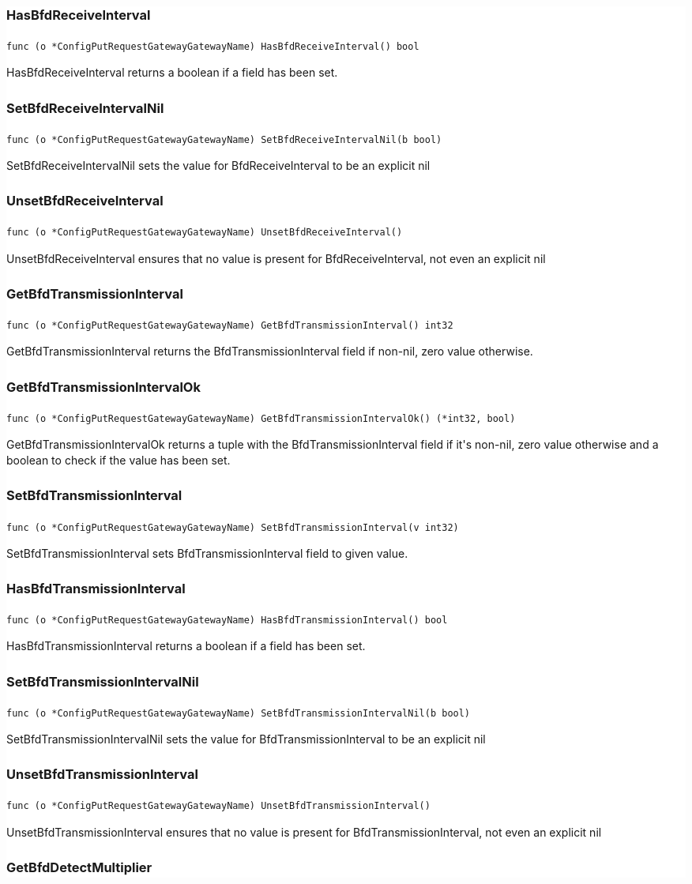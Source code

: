 ### HasBfdReceiveInterval

`func (o *ConfigPutRequestGatewayGatewayName) HasBfdReceiveInterval() bool`

HasBfdReceiveInterval returns a boolean if a field has been set.

### SetBfdReceiveIntervalNil

`func (o *ConfigPutRequestGatewayGatewayName) SetBfdReceiveIntervalNil(b bool)`

 SetBfdReceiveIntervalNil sets the value for BfdReceiveInterval to be an explicit nil

### UnsetBfdReceiveInterval
`func (o *ConfigPutRequestGatewayGatewayName) UnsetBfdReceiveInterval()`

UnsetBfdReceiveInterval ensures that no value is present for BfdReceiveInterval, not even an explicit nil
### GetBfdTransmissionInterval

`func (o *ConfigPutRequestGatewayGatewayName) GetBfdTransmissionInterval() int32`

GetBfdTransmissionInterval returns the BfdTransmissionInterval field if non-nil, zero value otherwise.

### GetBfdTransmissionIntervalOk

`func (o *ConfigPutRequestGatewayGatewayName) GetBfdTransmissionIntervalOk() (*int32, bool)`

GetBfdTransmissionIntervalOk returns a tuple with the BfdTransmissionInterval field if it's non-nil, zero value otherwise
and a boolean to check if the value has been set.

### SetBfdTransmissionInterval

`func (o *ConfigPutRequestGatewayGatewayName) SetBfdTransmissionInterval(v int32)`

SetBfdTransmissionInterval sets BfdTransmissionInterval field to given value.

### HasBfdTransmissionInterval

`func (o *ConfigPutRequestGatewayGatewayName) HasBfdTransmissionInterval() bool`

HasBfdTransmissionInterval returns a boolean if a field has been set.

### SetBfdTransmissionIntervalNil

`func (o *ConfigPutRequestGatewayGatewayName) SetBfdTransmissionIntervalNil(b bool)`

 SetBfdTransmissionIntervalNil sets the value for BfdTransmissionInterval to be an explicit nil

### UnsetBfdTransmissionInterval
`func (o *ConfigPutRequestGatewayGatewayName) UnsetBfdTransmissionInterval()`

UnsetBfdTransmissionInterval ensures that no value is present for BfdTransmissionInterval, not even an explicit nil
### GetBfdDetectMultiplier
